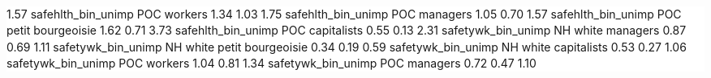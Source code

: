   <td style="text-align:right;"> 1.57 </td>
  </tr>
  <tr>
   <td style="text-align:left; padding-left:  2em;" indentlevel="1"> safehlth_bin_unimp </td>
   <td style="text-align:left;"> POC workers </td>
   <td style="text-align:right;"> 1.34 </td>
   <td style="text-align:right;"> 1.03 </td>
   <td style="text-align:right;"> 1.75 </td>
  </tr>
  <tr>
   <td style="text-align:left; padding-left:  2em;" indentlevel="1"> safehlth_bin_unimp </td>
   <td style="text-align:left;"> POC managers </td>
   <td style="text-align:right;"> 1.05 </td>
   <td style="text-align:right;"> 0.70 </td>
   <td style="text-align:right;"> 1.57 </td>
  </tr>
  <tr>
   <td style="text-align:left; padding-left:  2em;" indentlevel="1"> safehlth_bin_unimp </td>
   <td style="text-align:left;"> POC petit bourgeoisie </td>
   <td style="text-align:right;"> 1.62 </td>
   <td style="text-align:right;"> 0.71 </td>
   <td style="text-align:right;"> 3.73 </td>
  </tr>
  <tr>
   <td style="text-align:left; padding-left:  2em;" indentlevel="1"> safehlth_bin_unimp </td>
   <td style="text-align:left;"> POC capitalists </td>
   <td style="text-align:right;"> 0.55 </td>
   <td style="text-align:right;"> 0.13 </td>
   <td style="text-align:right;"> 2.31 </td>
  </tr>
  <tr>
   <td style="text-align:left; padding-left:  2em;" indentlevel="1"> safetywk_bin_unimp </td>
   <td style="text-align:left;"> NH white managers </td>
   <td style="text-align:right;"> 0.87 </td>
   <td style="text-align:right;"> 0.69 </td>
   <td style="text-align:right;"> 1.11 </td>
  </tr>
  <tr>
   <td style="text-align:left; padding-left:  2em;" indentlevel="1"> safetywk_bin_unimp </td>
   <td style="text-align:left;"> NH white petit bourgeoisie </td>
   <td style="text-align:right;"> 0.34 </td>
   <td style="text-align:right;"> 0.19 </td>
   <td style="text-align:right;"> 0.59 </td>
  </tr>
  <tr>
   <td style="text-align:left; padding-left:  2em;" indentlevel="1"> safetywk_bin_unimp </td>
   <td style="text-align:left;"> NH white capitalists </td>
   <td style="text-align:right;"> 0.53 </td>
   <td style="text-align:right;"> 0.27 </td>
   <td style="text-align:right;"> 1.06 </td>
  </tr>
  <tr>
   <td style="text-align:left; padding-left:  2em;" indentlevel="1"> safetywk_bin_unimp </td>
   <td style="text-align:left;"> POC workers </td>
   <td style="text-align:right;"> 1.04 </td>
   <td style="text-align:right;"> 0.81 </td>
   <td style="text-align:right;"> 1.34 </td>
  </tr>
  <tr>
   <td style="text-align:left; padding-left:  2em;" indentlevel="1"> safetywk_bin_unimp </td>
   <td style="text-align:left;"> POC managers </td>
   <td style="text-align:right;"> 0.72 </td>
   <td style="text-align:right;"> 0.47 </td>
   <td style="text-align:right;"> 1.10 </td>